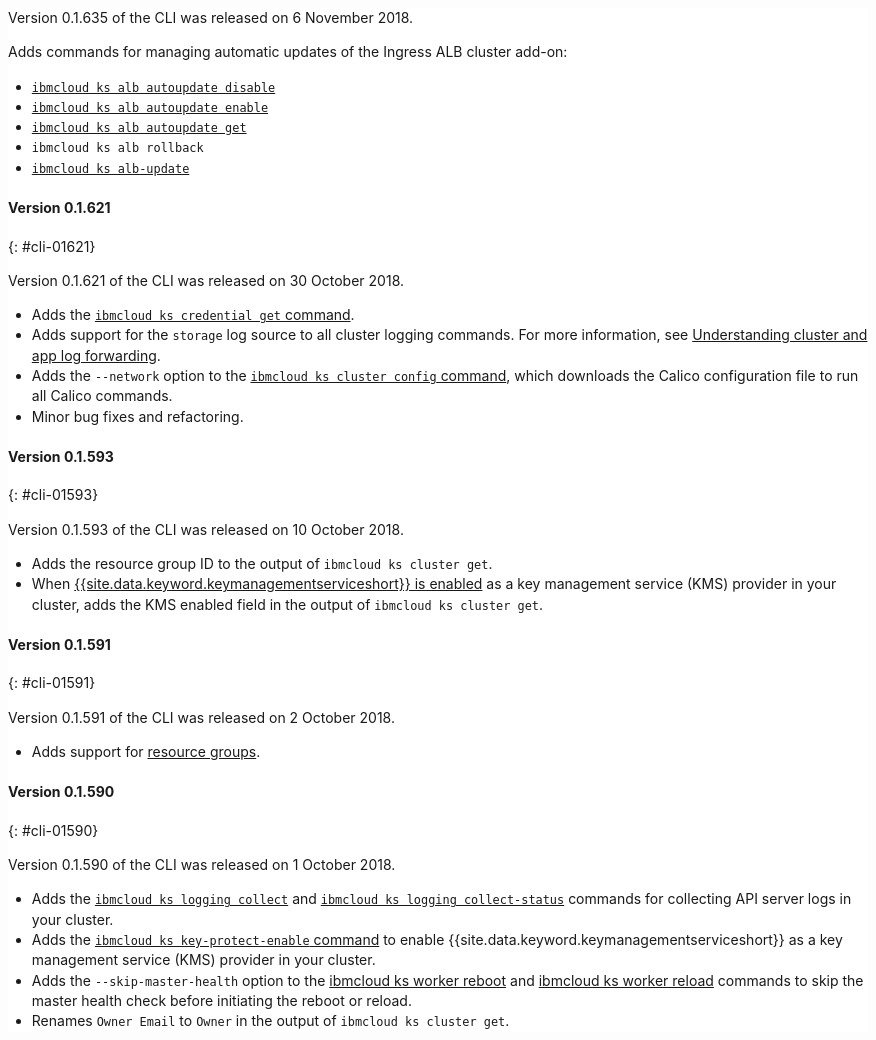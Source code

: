 Version 0.1.635 of the CLI was released on 6 November 2018.

Adds commands for managing automatic updates of the Ingress ALB cluster add-on: 
- [`ibmcloud ks alb autoupdate disable`](/docs/containers?topic=containers-kubernetes-service-cli#cs_alb_autoupdate_disable)
- [`ibmcloud ks alb autoupdate enable`](/docs/containers?topic=containers-kubernetes-service-cli#cs_alb_autoupdate_enable)
- [`ibmcloud ks alb autoupdate get`](/docs/containers?topic=containers-kubernetes-service-cli#cs_alb_autoupdate_get)
- `ibmcloud ks alb rollback` 
- [`ibmcloud ks alb-update`](/docs/containers?topic=containers-kubernetes-service-cli#cs_alb_update)

#### Version 0.1.621
{: #cli-01621}

Version 0.1.621 of the CLI was released on 30 October 2018.


- Adds the [`ibmcloud ks credential get` command](/docs/containers?topic=containers-kubernetes-service-cli#cs_credential_get). 
- Adds support for the `storage` log source to all cluster logging commands. For more information, see [Understanding cluster and app log forwarding](/docs/containers?topic=containers-health#logging). 
- Adds the `--network` option to the [`ibmcloud ks cluster config` command](/docs/containers?topic=containers-kubernetes-service-cli#cs_cluster_config), which downloads the Calico configuration file to run all Calico commands. 
- Minor bug fixes and refactoring.

#### Version 0.1.593
{: #cli-01593}

Version 0.1.593 of the CLI was released on 10 October 2018.

- Adds the resource group ID to the output of `ibmcloud ks cluster get`. 
- When [{{site.data.keyword.keymanagementserviceshort}} is enabled](/docs/containers?topic=containers-encryption) as a key management service (KMS) provider in your cluster, adds the KMS enabled field in the output of `ibmcloud ks cluster get`.

#### Version 0.1.591
{: #cli-01591}

Version 0.1.591 of the CLI was released on 2 October 2018.

- Adds support for [resource groups](/docs/containers?topic=containers-clusters).

#### Version 0.1.590
{: #cli-01590}

Version 0.1.590 of the CLI was released on 1 October 2018.


- Adds the [`ibmcloud ks logging collect`](/docs/containers?topic=containers-kubernetes-service-cli) and [`ibmcloud ks logging collect-status`](/docs/containers?topic=containers-kubernetes-service-cli) commands for collecting API server logs in your cluster.
- Adds the [`ibmcloud ks key-protect-enable` command](/docs/containers?topic=containers-kubernetes-service-cli#ks_kms) to enable {{site.data.keyword.keymanagementserviceshort}} as a key management service (KMS) provider in your cluster. 
- Adds the `--skip-master-health` option to the [ibmcloud ks worker reboot](/docs/containers?topic=containers-kubernetes-service-cli#cs_worker_reboot) and [ibmcloud ks worker reload](/docs/containers?topic=containers-kubernetes-service-cli#cs_worker_reboot) commands to skip the master health check before initiating the reboot or reload. 
- Renames `Owner Email` to `Owner` in the output of `ibmcloud ks cluster get`.



  
  
